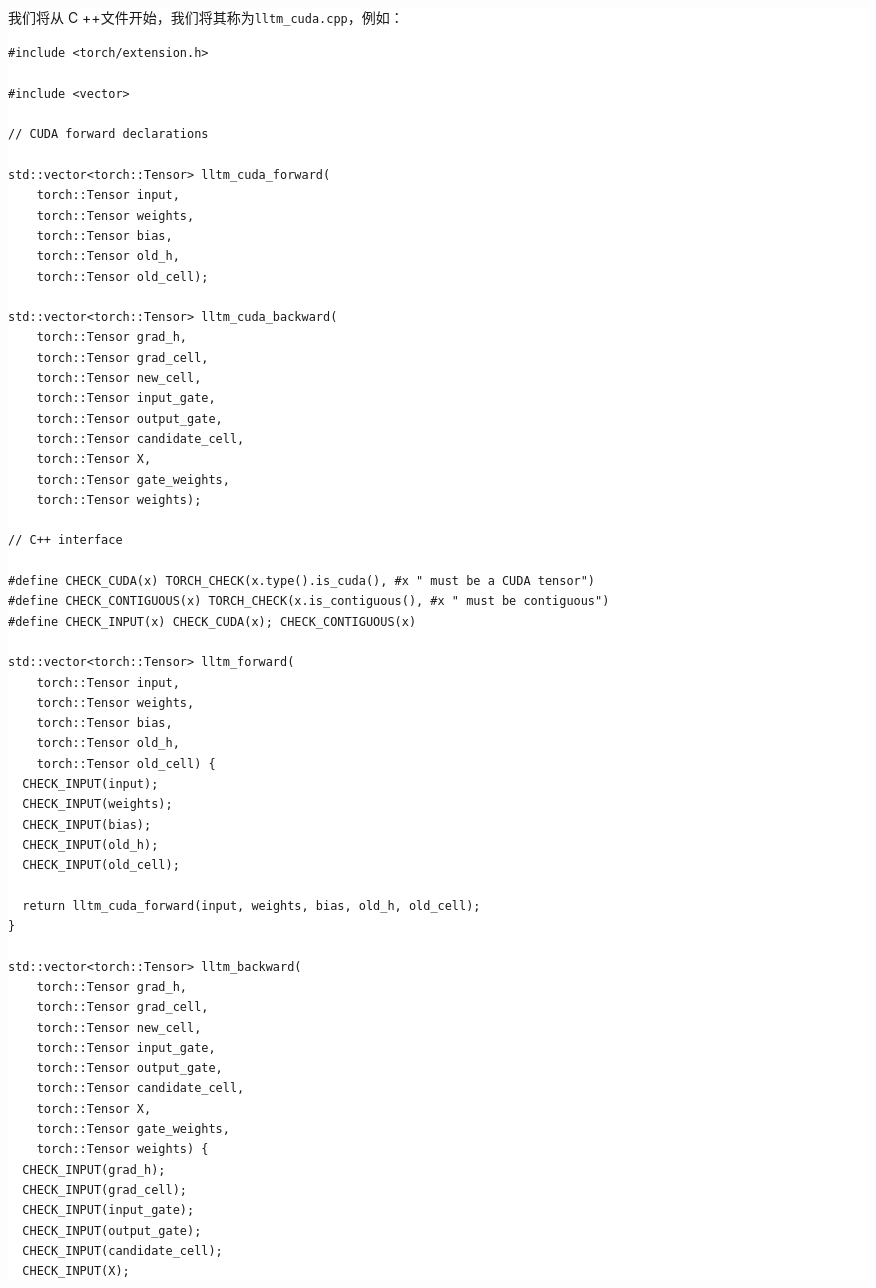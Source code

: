 我们将从 C ++文件开始，我们将其称为`lltm_cuda.cpp`，例如：

```
#include <torch/extension.h>

#include <vector>

// CUDA forward declarations

std::vector<torch::Tensor> lltm_cuda_forward(
    torch::Tensor input,
    torch::Tensor weights,
    torch::Tensor bias,
    torch::Tensor old_h,
    torch::Tensor old_cell);

std::vector<torch::Tensor> lltm_cuda_backward(
    torch::Tensor grad_h,
    torch::Tensor grad_cell,
    torch::Tensor new_cell,
    torch::Tensor input_gate,
    torch::Tensor output_gate,
    torch::Tensor candidate_cell,
    torch::Tensor X,
    torch::Tensor gate_weights,
    torch::Tensor weights);

// C++ interface

#define CHECK_CUDA(x) TORCH_CHECK(x.type().is_cuda(), #x " must be a CUDA tensor")
#define CHECK_CONTIGUOUS(x) TORCH_CHECK(x.is_contiguous(), #x " must be contiguous")
#define CHECK_INPUT(x) CHECK_CUDA(x); CHECK_CONTIGUOUS(x)

std::vector<torch::Tensor> lltm_forward(
    torch::Tensor input,
    torch::Tensor weights,
    torch::Tensor bias,
    torch::Tensor old_h,
    torch::Tensor old_cell) {
  CHECK_INPUT(input);
  CHECK_INPUT(weights);
  CHECK_INPUT(bias);
  CHECK_INPUT(old_h);
  CHECK_INPUT(old_cell);

  return lltm_cuda_forward(input, weights, bias, old_h, old_cell);
}

std::vector<torch::Tensor> lltm_backward(
    torch::Tensor grad_h,
    torch::Tensor grad_cell,
    torch::Tensor new_cell,
    torch::Tensor input_gate,
    torch::Tensor output_gate,
    torch::Tensor candidate_cell,
    torch::Tensor X,
    torch::Tensor gate_weights,
    torch::Tensor weights) {
  CHECK_INPUT(grad_h);
  CHECK_INPUT(grad_cell);
  CHECK_INPUT(input_gate);
  CHECK_INPUT(output_gate);
  CHECK_INPUT(candidate_cell);
  CHECK_INPUT(X);
```
